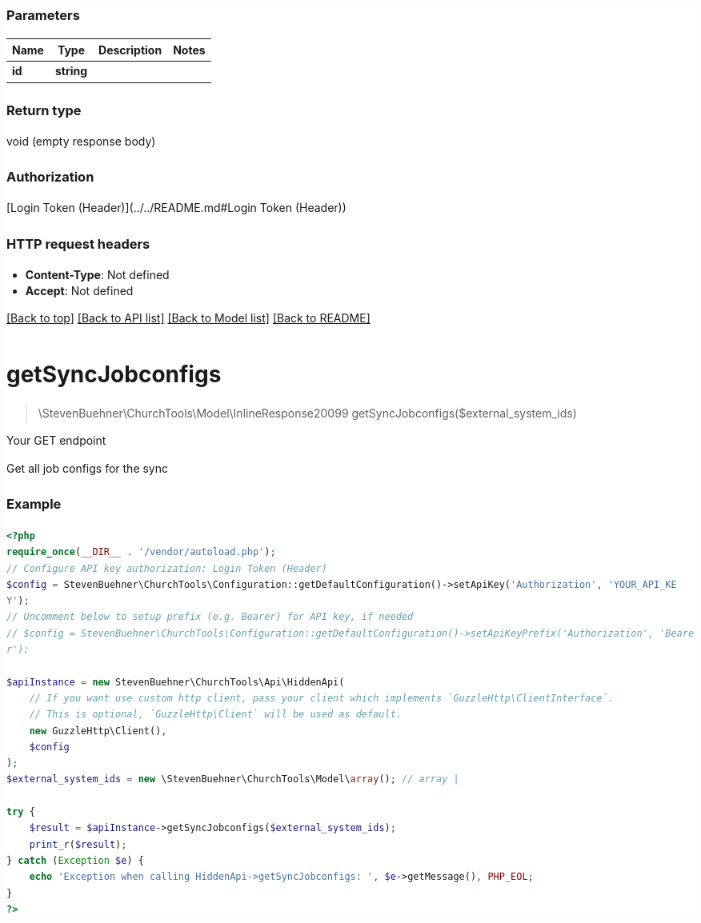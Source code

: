 ### Parameters

Name | Type | Description  | Notes
------------- | ------------- | ------------- | -------------
 **id** | **string**|  |

### Return type

void (empty response body)

### Authorization

[Login Token (Header)](../../README.md#Login Token (Header))

### HTTP request headers

 - **Content-Type**: Not defined
 - **Accept**: Not defined

[[Back to top]](#) [[Back to API list]](../../README.md#documentation-for-api-endpoints) [[Back to Model list]](../../README.md#documentation-for-models) [[Back to README]](../../README.md)

# **getSyncJobconfigs**
> \StevenBuehner\ChurchTools\Model\InlineResponse20099 getSyncJobconfigs($external_system_ids)

Your GET endpoint

Get all job configs for the sync

### Example
```php
<?php
require_once(__DIR__ . '/vendor/autoload.php');
// Configure API key authorization: Login Token (Header)
$config = StevenBuehner\ChurchTools\Configuration::getDefaultConfiguration()->setApiKey('Authorization', 'YOUR_API_KEY');
// Uncomment below to setup prefix (e.g. Bearer) for API key, if needed
// $config = StevenBuehner\ChurchTools\Configuration::getDefaultConfiguration()->setApiKeyPrefix('Authorization', 'Bearer');

$apiInstance = new StevenBuehner\ChurchTools\Api\HiddenApi(
    // If you want use custom http client, pass your client which implements `GuzzleHttp\ClientInterface`.
    // This is optional, `GuzzleHttp\Client` will be used as default.
    new GuzzleHttp\Client(),
    $config
);
$external_system_ids = new \StevenBuehner\ChurchTools\Model\array(); // array | 

try {
    $result = $apiInstance->getSyncJobconfigs($external_system_ids);
    print_r($result);
} catch (Exception $e) {
    echo 'Exception when calling HiddenApi->getSyncJobconfigs: ', $e->getMessage(), PHP_EOL;
}
?>
```
